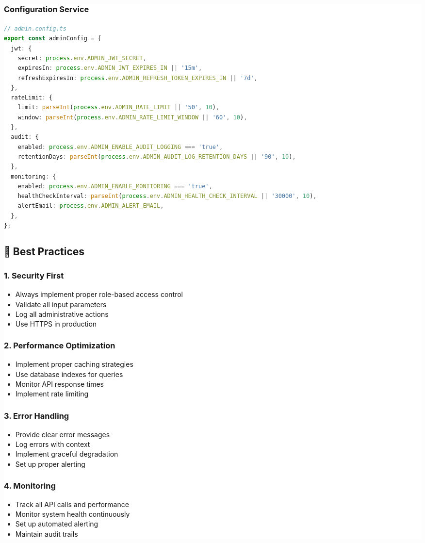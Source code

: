 ### Configuration Service

```typescript
// admin.config.ts
export const adminConfig = {
  jwt: {
    secret: process.env.ADMIN_JWT_SECRET,
    expiresIn: process.env.ADMIN_JWT_EXPIRES_IN || '15m',
    refreshExpiresIn: process.env.ADMIN_REFRESH_TOKEN_EXPIRES_IN || '7d',
  },
  rateLimit: {
    limit: parseInt(process.env.ADMIN_RATE_LIMIT || '50', 10),
    window: parseInt(process.env.ADMIN_RATE_LIMIT_WINDOW || '60', 10),
  },
  audit: {
    enabled: process.env.ADMIN_ENABLE_AUDIT_LOGGING === 'true',
    retentionDays: parseInt(process.env.ADMIN_AUDIT_LOG_RETENTION_DAYS || '90', 10),
  },
  monitoring: {
    enabled: process.env.ADMIN_ENABLE_MONITORING === 'true',
    healthCheckInterval: parseInt(process.env.ADMIN_HEALTH_CHECK_INTERVAL || '30000', 10),
    alertEmail: process.env.ADMIN_ALERT_EMAIL,
  },
};
```

## 🚀 Best Practices

### 1. Security First
- Always implement proper role-based access control
- Validate all input parameters
- Log all administrative actions
- Use HTTPS in production

### 2. Performance Optimization
- Implement proper caching strategies
- Use database indexes for queries
- Monitor API response times
- Implement rate limiting

### 3. Error Handling
- Provide clear error messages
- Log errors with context
- Implement graceful degradation
- Set up proper alerting

### 4. Monitoring
- Track all API calls and performance
- Monitor system health continuously
- Set up automated alerting
- Maintain audit trails
